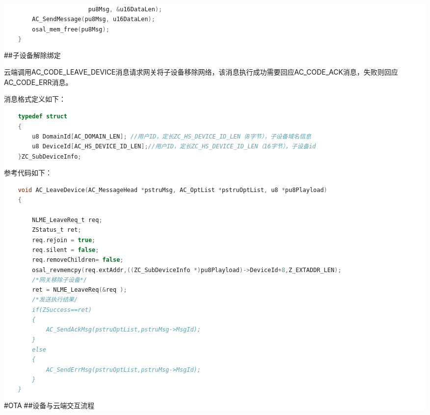 ```c
                        pu8Msg, &u16DataLen);
        AC_SendMessage(pu8Msg, u16DataLen);
        osal_mem_free(pu8Msg);
    }
```

##子设备解除绑定

云端调用AC_CODE_LEAVE_DEVICE消息请求网关将子设备移除网络，该消息执行成功需要回应AC_CODE_ACK消息，失败则回应AC_CODE_ERR消息。

消息格式定义如下：

```c
    typedef struct
    {    
        u8 DomainId[AC_DOMAIN_LEN]; //用户ID，定长ZC_HS_DEVICE_ID_LEN（8字节），子设备域名信息    
        u8 DeviceId[AC_HS_DEVICE_ID_LEN];//用户ID，定长ZC_HS_DEVICE_ID_LEN（16字节），子设备id
    }ZC_SubDeviceInfo;
```

参考代码如下：

```c
    void AC_LeaveDevice(AC_MessageHead *pstruMsg, AC_OptList *pstruOptList, u8 *pu8Playload)
    {
    
        NLME_LeaveReq_t req;
        ZStatus_t ret;
        req.rejoin = true;
        req.silent = false;
        req.removeChildren= false;
        osal_revmemcpy(req.extAddr,((ZC_SubDeviceInfo *)pu8Playload)->DeviceId+8,Z_EXTADDR_LEN);
        /*网关移除子设备*/
        ret = NLME_LeaveReq(&req );
        /*发送执行结果/  
        if(ZSuccess==ret)
        {
            AC_SendAckMsg(pstruOptList,pstruMsg->MsgId);
        }
        else
        {
            AC_SendErrMsg(pstruOptList,pstruMsg->MsgId);
        }
    }
```


#OTA
##设备与云端交互流程
